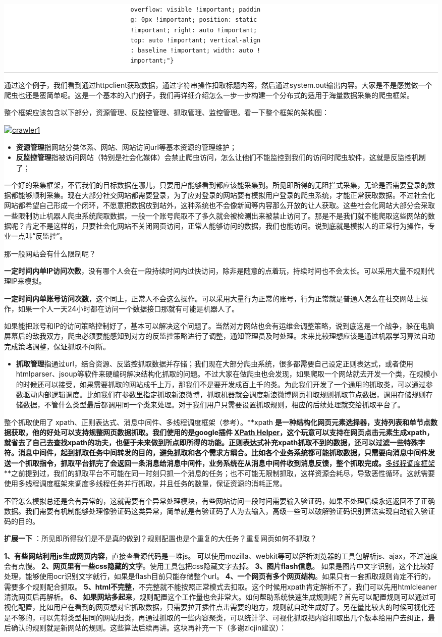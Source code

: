                                        overflow: visible !important; paddin
                                       g: 0px !important; position: static
                                       !important; right: auto !important;
                                       top: auto !important; vertical-align
                                       : baseline !important; width: auto !
                                       important;"}
  ------------------------------------ ------------------------------------

通过这个例子，我们看到通过httpclient获取数据，通过字符串操作扣取标题内容，然后通过system.out输出内容。大家是不是感觉做一个爬虫也还是蛮简单呢。这是一个基本的入门例子，我们再详细介绍怎么一步一步构建一个分布式的适用于海量数据采集的爬虫框架。

整个框架应该包含以下部分，资源管理、反监控管理、抓取管理、监控管理。看一下整个框架的架构图：

[![crawler1](http://cdn2.jobbole.com/2013/08/crawler1.jpg)](http://cdn2.jobbole.com/2013/08/crawler1.jpg "社会化海量数据采集爬虫框架搭建")

-   **资源管理**指网站分类体系、网站、网站访问url等基本资源的管理维护；
-   **反监控管理**指被访问网站（特别是社会化媒体）会禁止爬虫访问，怎么让他们不能监控到我们的访问时爬虫软件，这就是反监控机制了；

一个好的采集框架，不管我们的目标数据在哪儿，只要用户能够看到都应该能采集到。所见即所得的无阻拦式采集，无论是否需要登录的数据都能够顺利采集。现在大部分社交网站都需要登录，为了应对登录的网站要有模拟用户登录的爬虫系统，才能正常获取数据。不过社会化网站都希望自己形成一个闭环，不愿意把数据放到站外，这种系统也不会像新闻等内容那么开放的让人获取。这些社会化网站大部分会采取一些限制防止机器人爬虫系统爬取数据，一般一个账号爬取不了多久就会被检测出来被禁止访问了。那是不是我们就不能爬取这些网站的数据呢？肯定不是这样的，只要社会化网站不关闭网页访问，正常人能够访问的数据，我们也能访问。说到底就是模拟人的正常行为操作，专业一点叫“反监控”。

那一般网站会有什么限制呢？

**一定时间内单IP访问次数**，没有哪个人会在一段持续时间内过快访问，除非是随意的点着玩，持续时间也不会太长。可以采用大量不规则代理IP来模拟。

**一定时间内单账号访问次数**，这个同上，正常人不会这么操作。可以采用大量行为正常的账号，行为正常就是普通人怎么在社交网站上操作，如果一个人一天24小时都在访问一个数据接口那就有可能是机器人了。

如果能把账号和IP的访问策略控制好了，基本可以解决这个问题了。当然对方网站也会有运维会调整策略，说到底这是一个战争，躲在电脑屏幕后的敌我双方，爬虫必须要能感知到对方的反监控策略进行了调整，通知管理员及时处理。未来比较理想应该是通过机器学习算法自动完成策略调整，保证抓取不间断。

-   **抓取管理**指通过url，结合资源、反监控抓取数据并存储；我们现在大部分爬虫系统，很多都需要自己设定正则表达式，或者使用htmlparser、jsoup等软件来硬编码解决结构化抓取的问题。不过大家在做爬虫也会发现，如果爬取一个网站就去开发一个类，在规模小的时候还可以接受，如果需要抓取的网站成千上万，那我们不是要开发成百上千的类。为此我们开发了一个通用的抓取类，可以通过参数驱动内部逻辑调度。比如我们在参数里指定抓取新浪微博，抓取机器就会调度新浪微博网页扣取规则抓取节点数据，调用存储规则存储数据，不管什么类型最后都调用同一个类来处理。对于我们用户只需要设置抓取规则，相应的后续处理就交给抓取平台了。

整个抓取使用了
xpath、正则表达式、消息中间件、多线程调度框架（参考）。**xpath **是一种结构化网页元素选择器，支持列表和单节点数据获取，他的好处可以支持规整网页数据抓取。我们使用的是google插件 [XPath
Helper](https://chrome.google.com/webstore/detail/hgimnogjllphhhkhlmebbmlgjoejdpjl)，这个玩意可以支持在网页点击元素生成xpath，就省去了自己去查找xpath的功夫，也便于未来做到所点即所得的功能。**正则表达式**补充xpath抓取不到的数据，还可以过滤一些特殊字符。**消息中间件**，起到抓取任务中间转发的目的，避免抓取和各个需求方耦合。比如各个业务系统都可能抓取数据，只需要向消息中间件发送一个抓取指令，抓取平台抓完了会返回一条消息给消息中间件，业务系统在从消息中间件收到消息反馈，整个抓取完成。**[多线程调度框架](http://www.lanceyan.com/tech/arch/java_threadpool_cloud_arch.html "JAVA线程池管理及分布式HADOOP调度框架搭建")**之前提到过，我们的抓取平台不可能在同一时刻只抓一个消息的任务；也不可能无限制抓取，这样资源会耗尽，导致恶性循环。这就需要使用多线程调度框架来调度多线程任务并行抓取，并且任务的数量，保证资源的消耗正常。

不管怎么模拟总还是会有异常的，这就需要有个异常处理模块，有些网站访问一段时间需要输入验证码，如果不处理后续永远返回不了正确数据。我们需要有机制能够处理像验证码这类异常，简单就是有验证码了人为去输入，高级一些可以破解验证码识别算法实现自动输入验证码的目的。

**扩展一下** ：所见即所得我们是不是真的做到？规则配置也是个重复的大任务？重复网页如何不抓取？

**1、有些网站利用js生成网页内容**，直接查看源代码是一堆js。
可以使用mozilla、webkit等可以解析浏览器的工具包解析js、ajax，不过速度会有点慢。
**2、网页里有一些css隐藏的文字**。使用工具包把css隐藏文字去掉。
**3、图片flash信息**。
如果是图片中文字识别，这个比较好处理，能够使用ocr识别文字就行，如果是flash目前只能存储整个url。
**4、一个网页有多个网页结构**。如果只有一套抓取规则肯定不行的，需要多个规则配合抓取。
**5、html不完整**，不完整就不能按照正常模式去扣取。这个时候用xpath肯定解析不了，我们可以先用htmlcleaner清洗网页后再解析。
**6、
如果网站多起来**，规则配置这个工作量也会非常大。如何帮助系统快速生成规则呢？首先可以配置规则可以通过可视化配置，比如用户在看到的网页想对它抓取数据，只需要拉开插件点击需要的地方，规则就自动生成好了。另在量比较大的时候可视化还是不够的，可以先将类型相同的网站归类，再通过抓取的一些内容聚类，可以统计学、可视化抓取把内容扣取出几个版本给用户去纠正，最后确认的规则就是新网站的规则。这些算法后续再讲。这块再补充一下（多谢zicjin建议）：

